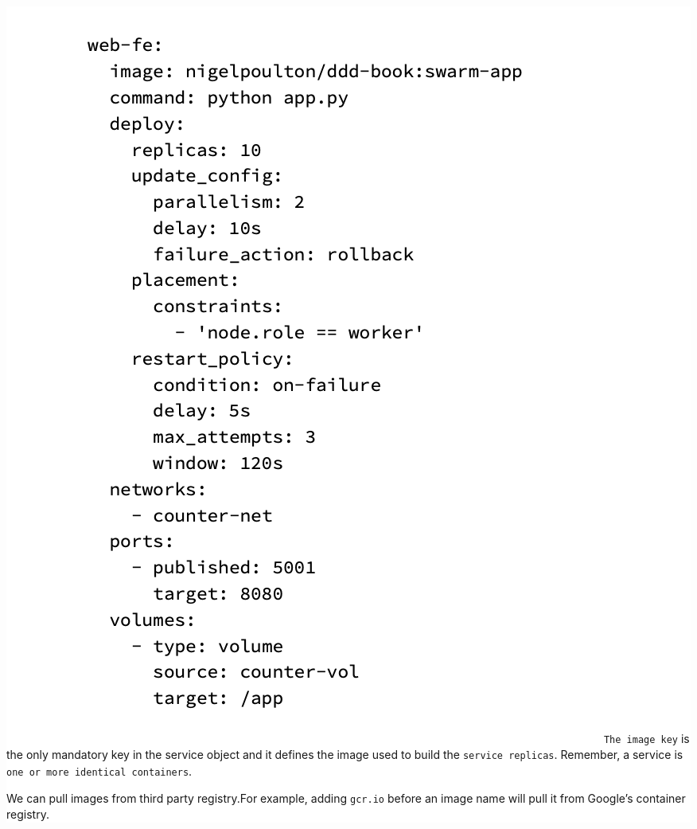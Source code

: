 ![web-fe](images/webfe.png)
`The image key` is the only mandatory key in the service object and it defines the image used to build the `service replicas`. Remember, a service is `one or more identical containers`.

We can pull images from third party registry.For example, adding `gcr.io` before an image name will pull it from Google’s container registry.

